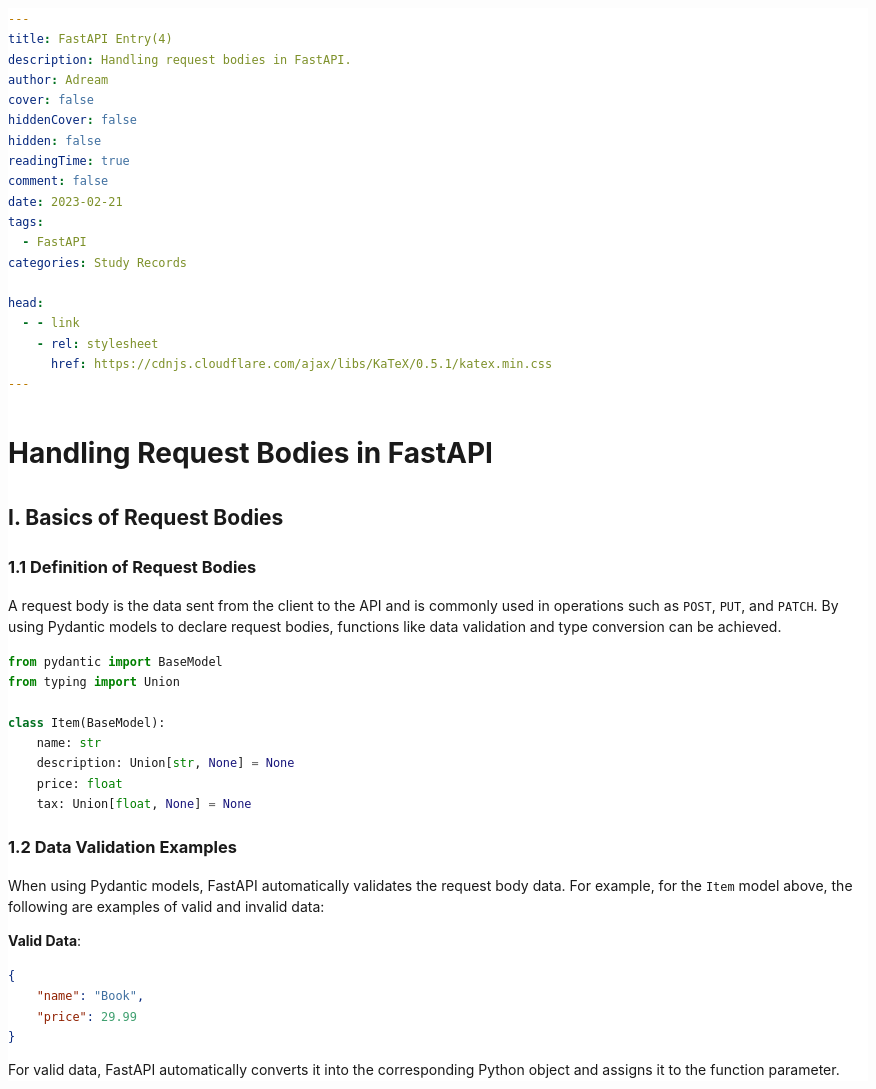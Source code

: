 ```yaml
---
title: FastAPI Entry(4)
description: Handling request bodies in FastAPI.
author: Adream
cover: false
hiddenCover: false
hidden: false
readingTime: true
comment: false
date: 2023-02-21
tags:
  - FastAPI
categories: Study Records

head:
  - - link
    - rel: stylesheet
      href: https://cdnjs.cloudflare.com/ajax/libs/KaTeX/0.5.1/katex.min.css
---
```


# Handling Request Bodies in FastAPI

## I. Basics of Request Bodies

### 1.1 Definition of Request Bodies
A request body is the data sent from the client to the API and is commonly used in operations such as `POST`, `PUT`, and `PATCH`. By using Pydantic models to declare request bodies, functions like data validation and type conversion can be achieved.

```python
from pydantic import BaseModel
from typing import Union

class Item(BaseModel):
    name: str
    description: Union[str, None] = None
    price: float
    tax: Union[float, None] = None
```

### 1.2 Data Validation Examples
When using Pydantic models, FastAPI automatically validates the request body data. For example, for the `Item` model above, the following are examples of valid and invalid data:

**Valid Data**:
```json
{
    "name": "Book",
    "price": 29.99
}
```
For valid data, FastAPI automatically converts it into the corresponding Python object and assigns it to the function parameter.
